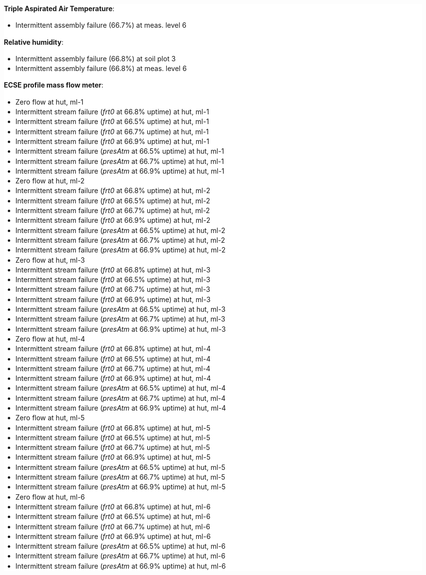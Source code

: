 **Triple Aspirated Air Temperature**:
 - Intermittent assembly failure (66.7%) at meas. level 6

**Relative humidity**:
 - Intermittent assembly failure (66.8%) at soil plot 3
 - Intermittent assembly failure (66.8%) at meas. level 6

**ECSE profile mass flow meter**:
 - Zero flow at hut, ml-1
 - Intermittent stream failure (_frt0_ at 66.8% uptime) at hut, ml-1
 - Intermittent stream failure (_frt0_ at 66.5% uptime) at hut, ml-1
 - Intermittent stream failure (_frt0_ at 66.7% uptime) at hut, ml-1
 - Intermittent stream failure (_frt0_ at 66.9% uptime) at hut, ml-1
 - Intermittent stream failure (_presAtm_ at 66.5% uptime) at hut, ml-1
 - Intermittent stream failure (_presAtm_ at 66.7% uptime) at hut, ml-1
 - Intermittent stream failure (_presAtm_ at 66.9% uptime) at hut, ml-1
 - Zero flow at hut, ml-2
 - Intermittent stream failure (_frt0_ at 66.8% uptime) at hut, ml-2
 - Intermittent stream failure (_frt0_ at 66.5% uptime) at hut, ml-2
 - Intermittent stream failure (_frt0_ at 66.7% uptime) at hut, ml-2
 - Intermittent stream failure (_frt0_ at 66.9% uptime) at hut, ml-2
 - Intermittent stream failure (_presAtm_ at 66.5% uptime) at hut, ml-2
 - Intermittent stream failure (_presAtm_ at 66.7% uptime) at hut, ml-2
 - Intermittent stream failure (_presAtm_ at 66.9% uptime) at hut, ml-2
 - Zero flow at hut, ml-3
 - Intermittent stream failure (_frt0_ at 66.8% uptime) at hut, ml-3
 - Intermittent stream failure (_frt0_ at 66.5% uptime) at hut, ml-3
 - Intermittent stream failure (_frt0_ at 66.7% uptime) at hut, ml-3
 - Intermittent stream failure (_frt0_ at 66.9% uptime) at hut, ml-3
 - Intermittent stream failure (_presAtm_ at 66.5% uptime) at hut, ml-3
 - Intermittent stream failure (_presAtm_ at 66.7% uptime) at hut, ml-3
 - Intermittent stream failure (_presAtm_ at 66.9% uptime) at hut, ml-3
 - Zero flow at hut, ml-4
 - Intermittent stream failure (_frt0_ at 66.8% uptime) at hut, ml-4
 - Intermittent stream failure (_frt0_ at 66.5% uptime) at hut, ml-4
 - Intermittent stream failure (_frt0_ at 66.7% uptime) at hut, ml-4
 - Intermittent stream failure (_frt0_ at 66.9% uptime) at hut, ml-4
 - Intermittent stream failure (_presAtm_ at 66.5% uptime) at hut, ml-4
 - Intermittent stream failure (_presAtm_ at 66.7% uptime) at hut, ml-4
 - Intermittent stream failure (_presAtm_ at 66.9% uptime) at hut, ml-4
 - Zero flow at hut, ml-5
 - Intermittent stream failure (_frt0_ at 66.8% uptime) at hut, ml-5
 - Intermittent stream failure (_frt0_ at 66.5% uptime) at hut, ml-5
 - Intermittent stream failure (_frt0_ at 66.7% uptime) at hut, ml-5
 - Intermittent stream failure (_frt0_ at 66.9% uptime) at hut, ml-5
 - Intermittent stream failure (_presAtm_ at 66.5% uptime) at hut, ml-5
 - Intermittent stream failure (_presAtm_ at 66.7% uptime) at hut, ml-5
 - Intermittent stream failure (_presAtm_ at 66.9% uptime) at hut, ml-5
 - Zero flow at hut, ml-6
 - Intermittent stream failure (_frt0_ at 66.8% uptime) at hut, ml-6
 - Intermittent stream failure (_frt0_ at 66.5% uptime) at hut, ml-6
 - Intermittent stream failure (_frt0_ at 66.7% uptime) at hut, ml-6
 - Intermittent stream failure (_frt0_ at 66.9% uptime) at hut, ml-6
 - Intermittent stream failure (_presAtm_ at 66.5% uptime) at hut, ml-6
 - Intermittent stream failure (_presAtm_ at 66.7% uptime) at hut, ml-6
 - Intermittent stream failure (_presAtm_ at 66.9% uptime) at hut, ml-6
